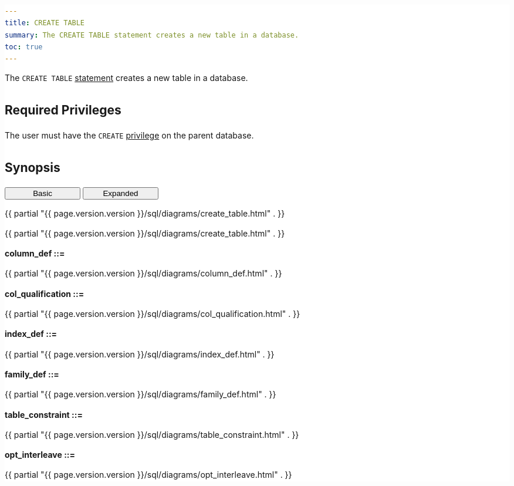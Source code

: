 ```yaml
---
title: CREATE TABLE
summary: The CREATE TABLE statement creates a new table in a database.
toc: true
---
```


The `CREATE TABLE` [statement](sql-statements.html) creates a new table in a database.


## Required Privileges

The user must have the `CREATE` [privilege](privileges.html) on the parent database.

## Synopsis

<div class="filters clearfix">
  <button style="width: 15%" class="filter-button" data-scope="basic">Basic</button>
  <button style="width: 15%" class="filter-button" data-scope="expanded">Expanded</button>
</div><p></p>

<div class="filter-content" markdown="1" data-scope="basic">
{{ partial "{{ page.version.version }}/sql/diagrams/create_table.html" . }}
</div>

<div class="filter-content" markdown="1" data-scope="expanded">

{{ partial "{{ page.version.version }}/sql/diagrams/create_table.html" . }}

**column_def ::=**

{{ partial "{{ page.version.version }}/sql/diagrams/column_def.html" . }}

**col_qualification ::=**

<div clas="horizontal-scroll">
  {{ partial "{{ page.version.version }}/sql/diagrams/col_qualification.html" . }}
</div>

**index_def ::=**

{{ partial "{{ page.version.version }}/sql/diagrams/index_def.html" . }}

**family_def ::=**

{{ partial "{{ page.version.version }}/sql/diagrams/family_def.html" . }}

**table_constraint ::=**

<div clas="horizontal-scroll">
  {{ partial "{{ page.version.version }}/sql/diagrams/table_constraint.html" . }}
</div>

**opt_interleave ::=**

{{ partial "{{ page.version.version }}/sql/diagrams/opt_interleave.html" . }}

</div>
